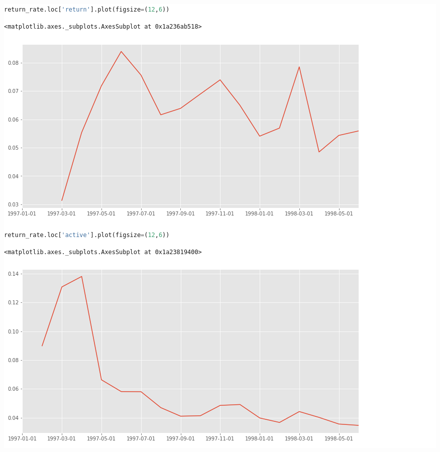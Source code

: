 


```python
return_rate.loc['return'].plot(figsize=(12,6))
```




    <matplotlib.axes._subplots.AxesSubplot at 0x1a236ab518>




![png](output_54_1.png)



```python
return_rate.loc['active'].plot(figsize=(12,6))
```




    <matplotlib.axes._subplots.AxesSubplot at 0x1a23819400>




![png](output_55_1.png)
